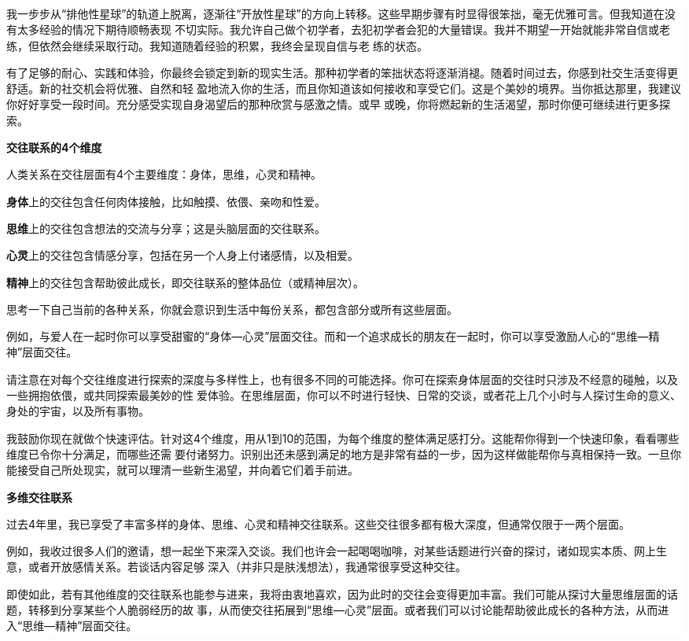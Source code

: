 我一步步从“排他性星球”的轨道上脱离，逐渐往“开放性星球”的方向上转移。这些早期步骤有时显得很笨拙，毫无优雅可言。但我知道在没有太多经验的情况下期待顺畅表现
不切实际。我允许自己做个初学者，去犯初学者会犯的大量错误。我并不期望一开始就能非常自信或老练，但依然会继续采取行动。我知道随着经验的积累，我终会呈现自信与老
练的状态。

  

有了足够的耐心、实践和体验，你最终会锁定到新的现实生活。那种初学者的笨拙状态将逐渐消褪。随着时间过去，你感到社交生活变得更舒适。新的社交机会将优雅、自然和轻
盈地流入你的生活，而且你知道该如何接收和享受它们。这是个美妙的境界。当你抵达那里，我建议你好好享受一段时间。充分感受实现自身渴望后的那种欣赏与感激之情。或早
或晚，你将燃起新的生活渴望，那时你便可继续进行更多探索。

  

  

**交往联系的4个维度**

  

人类关系在交往层面有4个主要维度：身体，思维，心灵和精神。

  

**身体**上的交往包含任何肉体接触，比如触摸、依偎、亲吻和性爱。

  

**思维**上的交往包含想法的交流与分享；这是头脑层面的交往联系。

  

**心灵**上的交往包含情感分享，包括在另一个人身上付诸感情，以及相爱。

  

**精神**上的交往包含帮助彼此成长，即交往联系的整体品位（或精神层次）。

  

思考一下自己当前的各种关系，你就会意识到生活中每份关系，都包含部分或所有这些层面。

  

例如，与爱人在一起时你可以享受甜蜜的“身体—心灵”层面交往。而和一个追求成长的朋友在一起时，你可以享受激励人心的“思维—精神”层面交往。

  

请注意在对每个交往维度进行探索的深度与多样性上，也有很多不同的可能选择。你可在探索身体层面的交往时只涉及不经意的碰触，以及一些拥抱依偎，或共同探索最美妙的性
爱体验。在思维层面，你可以不时进行轻快、日常的交谈，或者花上几个小时与人探讨生命的意义、身处的宇宙，以及所有事物。

  

我鼓励你现在就做个快速评估。针对这4个维度，用从1到10的范围，为每个维度的整体满足感打分。这能帮你得到一个快速印象，看看哪些维度已令你十分满足，而哪些还需
要付诸努力。识别出还未感到满足的地方是非常有益的一步，因为这样做能帮你与真相保持一致。一旦你能接受自己所处现实，就可以理清一些新生渴望，并向着它们着手前进。

  

  

**多维交往联系**

  

过去4年里，我已享受了丰富多样的身体、思维、心灵和精神交往联系。这些交往很多都有极大深度，但通常仅限于一两个层面。

  

例如，我收过很多人们的邀请，想一起坐下来深入交谈。我们也许会一起喝喝咖啡，对某些话题进行兴奋的探讨，诸如现实本质、网上生意，或者开放感情关系。若谈话内容足够
深入（并非只是肤浅想法），我通常很享受这种交往。

  

即使如此，若有其他维度的交往联系也能参与进来，我将由衷地喜欢，因为此时的交往会变得更加丰富。我们可能从探讨大量思维层面的话题，转移到分享某些个人脆弱经历的故
事，从而使交往拓展到“思维—心灵”层面。或者我们可以讨论能帮助彼此成长的各种方法，从而进入“思维—精神”层面交往。
